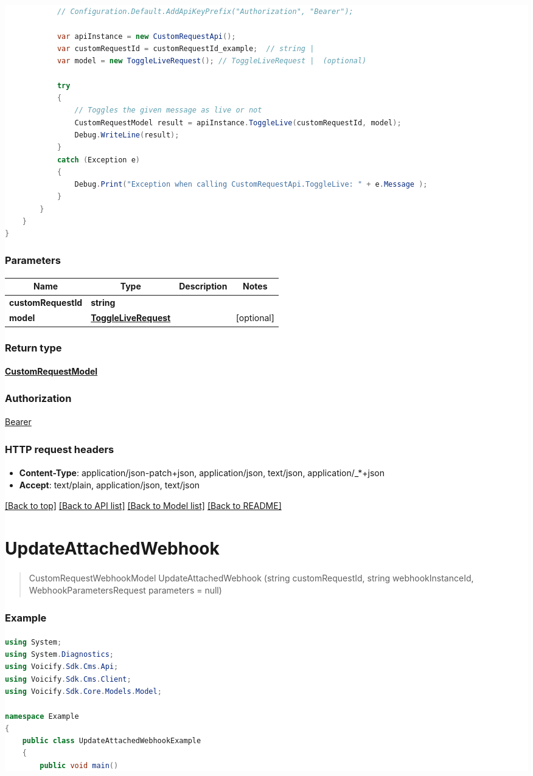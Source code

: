 ```csharp
            // Configuration.Default.AddApiKeyPrefix("Authorization", "Bearer");

            var apiInstance = new CustomRequestApi();
            var customRequestId = customRequestId_example;  // string | 
            var model = new ToggleLiveRequest(); // ToggleLiveRequest |  (optional) 

            try
            {
                // Toggles the given message as live or not
                CustomRequestModel result = apiInstance.ToggleLive(customRequestId, model);
                Debug.WriteLine(result);
            }
            catch (Exception e)
            {
                Debug.Print("Exception when calling CustomRequestApi.ToggleLive: " + e.Message );
            }
        }
    }
}
```

### Parameters

Name | Type | Description  | Notes
------------- | ------------- | ------------- | -------------
 **customRequestId** | **string**|  | 
 **model** | [**ToggleLiveRequest**](ToggleLiveRequest.md)|  | [optional] 

### Return type

[**CustomRequestModel**](CustomRequestModel.md)

### Authorization

[Bearer](../README.md#Bearer)

### HTTP request headers

 - **Content-Type**: application/json-patch+json, application/json, text/json, application/_*+json
 - **Accept**: text/plain, application/json, text/json

[[Back to top]](#) [[Back to API list]](../README.md#documentation-for-api-endpoints) [[Back to Model list]](../README.md#documentation-for-models) [[Back to README]](../README.md)

<a name="updateattachedwebhook"></a>
# **UpdateAttachedWebhook**
> CustomRequestWebhookModel UpdateAttachedWebhook (string customRequestId, string webhookInstanceId, WebhookParametersRequest parameters = null)



### Example
```csharp
using System;
using System.Diagnostics;
using Voicify.Sdk.Cms.Api;
using Voicify.Sdk.Cms.Client;
using Voicify.Sdk.Core.Models.Model;

namespace Example
{
    public class UpdateAttachedWebhookExample
    {
        public void main()
```